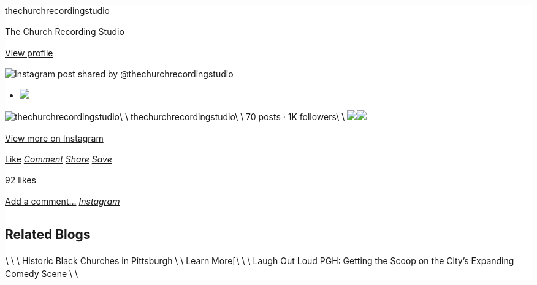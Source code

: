 [thechurchrecordingstudio](https://www.instagram.com/thechurchrecordingstudio/?utm_source=ig_embed&ig_rid=508468fb-2de1-4752-9513-9d30e0a90d4e)

[The Church Recording Studio](https://www.instagram.com/explore/locations/105211596/the-church-recording-studio/?utm_source=ig_embed&ig_rid=508468fb-2de1-4752-9513-9d30e0a90d4e)

[View profile](https://www.instagram.com/thechurchrecordingstudio/?utm_source=ig_embed&ig_rid=508468fb-2de1-4752-9513-9d30e0a90d4e)

[![Instagram post shared by @thechurchrecordingstudio](https://scontent.cdninstagram.com/v/t51.2885-15/34481785_203551183621126_6671018563643375616_n.jpg?stp=dst-jpg_e35_tt6&_nc_ht=scontent.cdninstagram.com&_nc_cat=110&_nc_oc=Q6cZ2QGpAZLrjjDnq59hKZQ7MrImFD1FDeMdAXs6LeQSe4vOM-SJWCPVc87_OkNq4S4c7SY&_nc_ohc=rlMYUJqVeTEQ7kNvwEKRYOc&_nc_gid=0qAWql7ZF3ciEwy90K7ifg&edm=APs17CUBAAAA&ccb=7-5&oh=00_AffrdV0i7G1pPRwxOq9TGIb4q326mesDSOjg13rLG6wSsA&oe=68EB16AB&_nc_sid=10d13b)](https://www.instagram.com/p/BkCPFtUA4vh/?utm_source=ig_embed&ig_rid=508468fb-2de1-4752-9513-9d30e0a90d4e)

- ![](https://scontent.cdninstagram.com/v/t51.2885-15/34481785_203551183621126_6671018563643375616_n.jpg?stp=dst-jpg_e35_tt6&_nc_ht=scontent.cdninstagram.com&_nc_cat=110&_nc_oc=Q6cZ2QGpAZLrjjDnq59hKZQ7MrImFD1FDeMdAXs6LeQSe4vOM-SJWCPVc87_OkNq4S4c7SY&_nc_ohc=rlMYUJqVeTEQ7kNvwEKRYOc&_nc_gid=0qAWql7ZF3ciEwy90K7ifg&edm=APs17CUBAAAA&ccb=7-5&oh=00_AffrdV0i7G1pPRwxOq9TGIb4q326mesDSOjg13rLG6wSsA&oe=68EB16AB&_nc_sid=10d13b)


[![thechurchrecordingstudio](https://scontent.cdninstagram.com/v/t51.2885-19/352413576_745889893952995_3970982092082659756_n.jpg?stp=dst-jpg_s150x150_tt6&efg=eyJ2ZW5jb2RlX3RhZyI6InByb2ZpbGVfcGljLmRqYW5nby4xMDgwLmMyIn0&_nc_ht=scontent.cdninstagram.com&_nc_cat=107&_nc_oc=Q6cZ2QGpAZLrjjDnq59hKZQ7MrImFD1FDeMdAXs6LeQSe4vOM-SJWCPVc87_OkNq4S4c7SY&_nc_ohc=fxyEKcFzR-sQ7kNvwF22LW8&_nc_gid=0qAWql7ZF3ciEwy90K7ifg&edm=APs17CUBAAAA&ccb=7-5&oh=00_AffZRD552Ya68aGANPtnXVSl2I5Vzkv0KVAgTaP-CTxNhg&oe=68EAF7A6&_nc_sid=10d13b)\\
\\
thechurchrecordingstudio\\
\\
70 posts · 1K followers\\
\\
![](https://scontent.cdninstagram.com/v/t39.30808-6/549331826_10161906632287648_5209240454258710886_n.jpg?stp=c0.280.720.720a_dst-jpg_e35_s240x240_tt6&efg=eyJ2ZW5jb2RlX3RhZyI6ImltYWdlX3VybGdlbi43MjB4MTI4MC5zZHIuZjMwODA4LmRlZmF1bHRfaW1hZ2UuYzIifQ&_nc_ht=scontent.cdninstagram.com&_nc_cat=104&_nc_oc=Q6cZ2QGpAZLrjjDnq59hKZQ7MrImFD1FDeMdAXs6LeQSe4vOM-SJWCPVc87_OkNq4S4c7SY&_nc_ohc=5z7vgDdhAN0Q7kNvwFHW-X0&_nc_gid=0qAWql7ZF3ciEwy90K7ifg&edm=APs17CUAAAAA&ccb=7-5&oh=00_Afdlv13sIgPwQYSZqCipxFX195cSRZsLoh9N1m06GnoHSQ&oe=68EAF3DA&_nc_sid=10d13b)![](https://scontent.cdninstagram.com/v/t39.30808-6/514249024_10161555109567648_6727406554931078860_n.jpg?stp=c0.279.721.721a_dst-jpg_e35_s240x240_tt6&efg=eyJ2ZW5jb2RlX3RhZyI6ImltYWdlX3VybGdlbi43MjF4MTI4MC5zZHIuZjMwODA4LmRlZmF1bHRfaW1hZ2UuYzIifQ&_nc_ht=scontent.cdninstagram.com&_nc_cat=104&_nc_oc=Q6cZ2QGpAZLrjjDnq59hKZQ7MrImFD1FDeMdAXs6LeQSe4vOM-SJWCPVc87_OkNq4S4c7SY&_nc_ohc=bkm4LmdkXPkQ7kNvwFqs5Xm&_nc_gid=0qAWql7ZF3ciEwy90K7ifg&edm=APs17CUAAAAA&ccb=7-5&oh=00_Afdc4u3zLBHcH72QfkTIev43e7WJuj5k1siYDYrnZOShJQ&oe=68EB1994&_nc_sid=10d13b)](https://www.instagram.com/thechurchrecordingstudio/?utm_source=ig_embed&ig_rid=508468fb-2de1-4752-9513-9d30e0a90d4e)

[View more on Instagram](https://www.instagram.com/thechurchrecordingstudio/?utm_source=ig_embed&ig_rid=508468fb-2de1-4752-9513-9d30e0a90d4e)

[Like](https://www.instagram.com/p/BkCPFtUA4vh/?utm_source=ig_embed&ig_rid=508468fb-2de1-4752-9513-9d30e0a90d4e) [_Comment_](https://www.instagram.com/p/BkCPFtUA4vh/?utm_source=ig_embed&ig_rid=508468fb-2de1-4752-9513-9d30e0a90d4e) [_Share_](https://www.instagram.com/p/BkCPFtUA4vh/?utm_source=ig_embed&ig_rid=508468fb-2de1-4752-9513-9d30e0a90d4e) [_Save_](https://www.instagram.com/p/BkCPFtUA4vh/?utm_source=ig_embed&ig_rid=508468fb-2de1-4752-9513-9d30e0a90d4e)

[92 likes](https://www.instagram.com/p/BkCPFtUA4vh/?utm_source=ig_embed&ig_rid=508468fb-2de1-4752-9513-9d30e0a90d4e)

[Add a comment...](https://www.instagram.com/p/BkCPFtUA4vh/?utm_source=ig_embed&ig_rid=508468fb-2de1-4752-9513-9d30e0a90d4e) [_Instagram_](https://www.instagram.com/p/BkCPFtUA4vh/?utm_source=ig_embed&ig_rid=508468fb-2de1-4752-9513-9d30e0a90d4e)

## Related Blogs

[![](data:image/svg+xml;charset=utf-8,%3Csvg%20xmlns%3D%27http%3A%2F%2Fwww.w3.org%2F2000%2Fsvg%27%20width%3D%271%27%20height%3D%271%27%20style%3D%27background%3Atransparent%27%2F%3E)\\
\\
\\
Historic Black Churches in Pittsburgh \\
\\
Learn More](https://www.visitpittsburgh.com/blog/historic-black-churches-pittsburgh/)[![](data:image/svg+xml;charset=utf-8,%3Csvg%20xmlns%3D%27http%3A%2F%2Fwww.w3.org%2F2000%2Fsvg%27%20width%3D%271%27%20height%3D%271%27%20style%3D%27background%3Atransparent%27%2F%3E)\\
\\
\\
Laugh Out Loud PGH: Getting the Scoop on the City’s Expanding Comedy Scene \\
\\